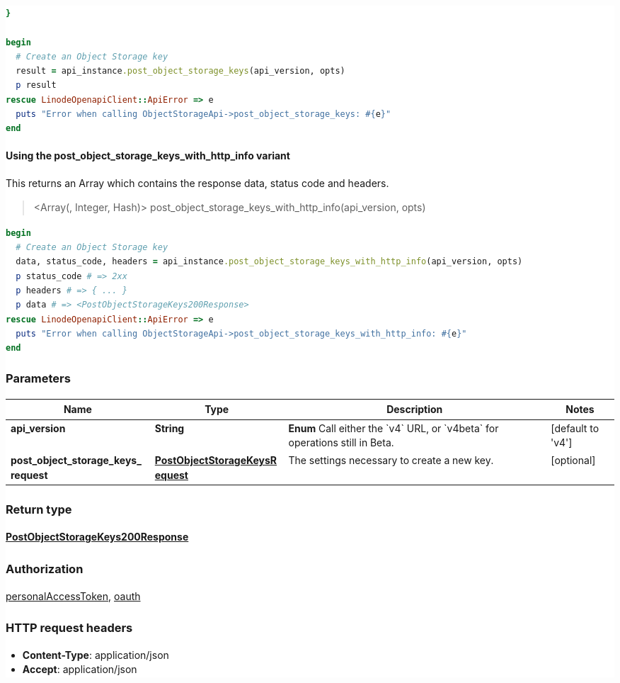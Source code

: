 ```ruby
}

begin
  # Create an Object Storage key
  result = api_instance.post_object_storage_keys(api_version, opts)
  p result
rescue LinodeOpenapiClient::ApiError => e
  puts "Error when calling ObjectStorageApi->post_object_storage_keys: #{e}"
end
```

#### Using the post_object_storage_keys_with_http_info variant

This returns an Array which contains the response data, status code and headers.

> <Array(<PostObjectStorageKeys200Response>, Integer, Hash)> post_object_storage_keys_with_http_info(api_version, opts)

```ruby
begin
  # Create an Object Storage key
  data, status_code, headers = api_instance.post_object_storage_keys_with_http_info(api_version, opts)
  p status_code # => 2xx
  p headers # => { ... }
  p data # => <PostObjectStorageKeys200Response>
rescue LinodeOpenapiClient::ApiError => e
  puts "Error when calling ObjectStorageApi->post_object_storage_keys_with_http_info: #{e}"
end
```

### Parameters

| Name | Type | Description | Notes |
| ---- | ---- | ----------- | ----- |
| **api_version** | **String** | __Enum__ Call either the &#x60;v4&#x60; URL, or &#x60;v4beta&#x60; for operations still in Beta. | [default to &#39;v4&#39;] |
| **post_object_storage_keys_request** | [**PostObjectStorageKeysRequest**](PostObjectStorageKeysRequest.md) | The settings necessary to create a new key. | [optional] |

### Return type

[**PostObjectStorageKeys200Response**](PostObjectStorageKeys200Response.md)

### Authorization

[personalAccessToken](../README.md#personalAccessToken), [oauth](../README.md#oauth)

### HTTP request headers

- **Content-Type**: application/json
- **Accept**: application/json

